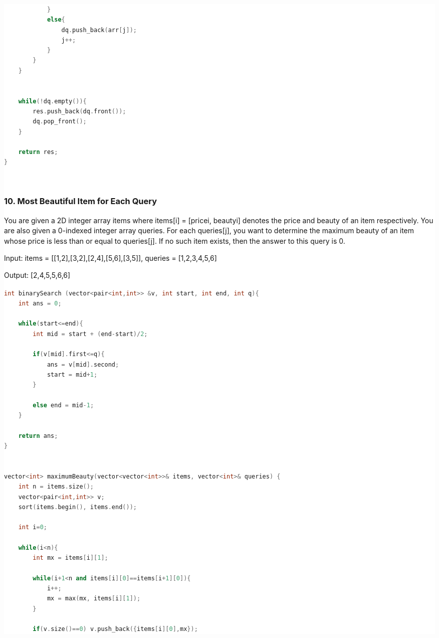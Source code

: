 ```cpp
            }
            else{
                dq.push_back(arr[j]);
                j++;
            }
        }
    }


    while(!dq.empty()){
        res.push_back(dq.front());
        dq.pop_front();
    }

    return res;
}
```

<br>

### 10. Most Beautiful Item for Each Query
You are given a 2D integer array items where items[i] = [pricei, beautyi] denotes the price and beauty of an item respectively. You are also given a 0-indexed integer array queries. For each queries[j], you want to determine the maximum beauty of an item whose price is less than or equal to queries[j]. If no such item exists, then the answer to this query is 0.

Input: items = [[1,2],[3,2],[2,4],[5,6],[3,5]], queries = [1,2,3,4,5,6]

Output: [2,4,5,5,6,6]

```cpp
int binarySearch (vector<pair<int,int>> &v, int start, int end, int q){
    int ans = 0;

    while(start<=end){
        int mid = start + (end-start)/2;

        if(v[mid].first<=q){
            ans = v[mid].second;
            start = mid+1;
        }

        else end = mid-1;
    }

    return ans;
}


vector<int> maximumBeauty(vector<vector<int>>& items, vector<int>& queries) {
    int n = items.size();
    vector<pair<int,int>> v;
    sort(items.begin(), items.end());

    int i=0;

    while(i<n){
        int mx = items[i][1];

        while(i+1<n and items[i][0]==items[i+1][0]){
            i++;
            mx = max(mx, items[i][1]);
        }

        if(v.size()==0) v.push_back({items[i][0],mx});
```